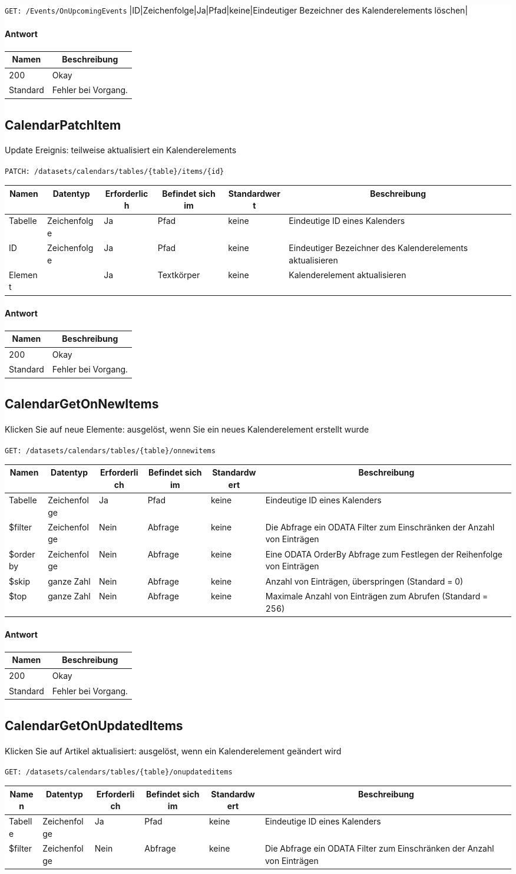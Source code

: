 ```GET: /Events/OnUpcomingEvents``` 
|ID|Zeichenfolge|Ja|Pfad|keine|Eindeutiger Bezeichner des Kalenderelements löschen|

#### <a name="response"></a>Antwort

|Namen|Beschreibung|
|---|---|
|200|Okay|
|Standard|Fehler bei Vorgang.|


## <a name="calendarpatchitem"></a>CalendarPatchItem
Update Ereignis: teilweise aktualisiert ein Kalenderelements 

```PATCH: /datasets/calendars/tables/{table}/items/{id}``` 

| Namen| Datentyp|Erforderlich|Befindet sich im|Standardwert|Beschreibung|
| ---|---|---|---|---|---|
|Tabelle|Zeichenfolge|Ja|Pfad|keine|Eindeutige ID eines Kalenders|
|ID|Zeichenfolge|Ja|Pfad|keine|Eindeutiger Bezeichner des Kalenderelements aktualisieren|
|Element| |Ja|Textkörper|keine|Kalenderelement aktualisieren|

#### <a name="response"></a>Antwort

|Namen|Beschreibung|
|---|---|
|200|Okay|
|Standard|Fehler bei Vorgang.|


## <a name="calendargetonnewitems"></a>CalendarGetOnNewItems
Klicken Sie auf neue Elemente: ausgelöst, wenn Sie ein neues Kalenderelement erstellt wurde 

```GET: /datasets/calendars/tables/{table}/onnewitems``` 

| Namen| Datentyp|Erforderlich|Befindet sich im|Standardwert|Beschreibung|
| ---|---|---|---|---|---|
|Tabelle|Zeichenfolge|Ja|Pfad|keine|Eindeutige ID eines Kalenders|
|$filter|Zeichenfolge|Nein|Abfrage|keine|Die Abfrage ein ODATA Filter zum Einschränken der Anzahl von Einträgen|
|$orderby|Zeichenfolge|Nein|Abfrage|keine|Eine ODATA OrderBy Abfrage zum Festlegen der Reihenfolge von Einträgen|
|$skip|ganze Zahl|Nein|Abfrage|keine|Anzahl von Einträgen, überspringen (Standard = 0)|
|$top|ganze Zahl|Nein|Abfrage|keine|Maximale Anzahl von Einträgen zum Abrufen (Standard = 256)|

#### <a name="response"></a>Antwort

|Namen|Beschreibung|
|---|---|
|200|Okay|
|Standard|Fehler bei Vorgang.|


## <a name="calendargetonupdateditems"></a>CalendarGetOnUpdatedItems
Klicken Sie auf Artikel aktualisiert: ausgelöst, wenn ein Kalenderelement geändert wird 

```GET: /datasets/calendars/tables/{table}/onupdateditems``` 

| Namen| Datentyp|Erforderlich|Befindet sich im|Standardwert|Beschreibung|
| ---|---|---|---|---|---|
|Tabelle|Zeichenfolge|Ja|Pfad|keine|Eindeutige ID eines Kalenders|
|$filter|Zeichenfolge|Nein|Abfrage|keine|Die Abfrage ein ODATA Filter zum Einschränken der Anzahl von Einträgen|
```
